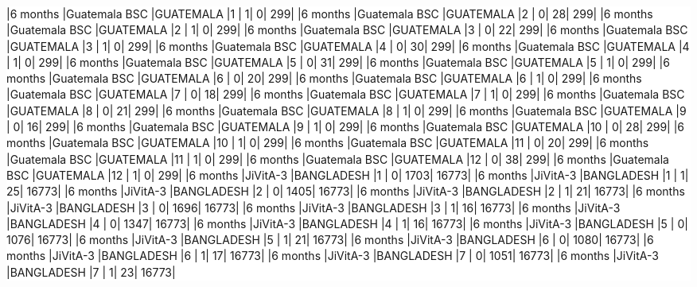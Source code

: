 |6 months  |Guatemala BSC  |GUATEMALA    |1       |       1|      0|   299|
|6 months  |Guatemala BSC  |GUATEMALA    |2       |       0|     28|   299|
|6 months  |Guatemala BSC  |GUATEMALA    |2       |       1|      0|   299|
|6 months  |Guatemala BSC  |GUATEMALA    |3       |       0|     22|   299|
|6 months  |Guatemala BSC  |GUATEMALA    |3       |       1|      0|   299|
|6 months  |Guatemala BSC  |GUATEMALA    |4       |       0|     30|   299|
|6 months  |Guatemala BSC  |GUATEMALA    |4       |       1|      0|   299|
|6 months  |Guatemala BSC  |GUATEMALA    |5       |       0|     31|   299|
|6 months  |Guatemala BSC  |GUATEMALA    |5       |       1|      0|   299|
|6 months  |Guatemala BSC  |GUATEMALA    |6       |       0|     20|   299|
|6 months  |Guatemala BSC  |GUATEMALA    |6       |       1|      0|   299|
|6 months  |Guatemala BSC  |GUATEMALA    |7       |       0|     18|   299|
|6 months  |Guatemala BSC  |GUATEMALA    |7       |       1|      0|   299|
|6 months  |Guatemala BSC  |GUATEMALA    |8       |       0|     21|   299|
|6 months  |Guatemala BSC  |GUATEMALA    |8       |       1|      0|   299|
|6 months  |Guatemala BSC  |GUATEMALA    |9       |       0|     16|   299|
|6 months  |Guatemala BSC  |GUATEMALA    |9       |       1|      0|   299|
|6 months  |Guatemala BSC  |GUATEMALA    |10      |       0|     28|   299|
|6 months  |Guatemala BSC  |GUATEMALA    |10      |       1|      0|   299|
|6 months  |Guatemala BSC  |GUATEMALA    |11      |       0|     20|   299|
|6 months  |Guatemala BSC  |GUATEMALA    |11      |       1|      0|   299|
|6 months  |Guatemala BSC  |GUATEMALA    |12      |       0|     38|   299|
|6 months  |Guatemala BSC  |GUATEMALA    |12      |       1|      0|   299|
|6 months  |JiVitA-3       |BANGLADESH   |1       |       0|   1703| 16773|
|6 months  |JiVitA-3       |BANGLADESH   |1       |       1|     25| 16773|
|6 months  |JiVitA-3       |BANGLADESH   |2       |       0|   1405| 16773|
|6 months  |JiVitA-3       |BANGLADESH   |2       |       1|     21| 16773|
|6 months  |JiVitA-3       |BANGLADESH   |3       |       0|   1696| 16773|
|6 months  |JiVitA-3       |BANGLADESH   |3       |       1|     16| 16773|
|6 months  |JiVitA-3       |BANGLADESH   |4       |       0|   1347| 16773|
|6 months  |JiVitA-3       |BANGLADESH   |4       |       1|     16| 16773|
|6 months  |JiVitA-3       |BANGLADESH   |5       |       0|   1076| 16773|
|6 months  |JiVitA-3       |BANGLADESH   |5       |       1|     21| 16773|
|6 months  |JiVitA-3       |BANGLADESH   |6       |       0|   1080| 16773|
|6 months  |JiVitA-3       |BANGLADESH   |6       |       1|     17| 16773|
|6 months  |JiVitA-3       |BANGLADESH   |7       |       0|   1051| 16773|
|6 months  |JiVitA-3       |BANGLADESH   |7       |       1|     23| 16773|